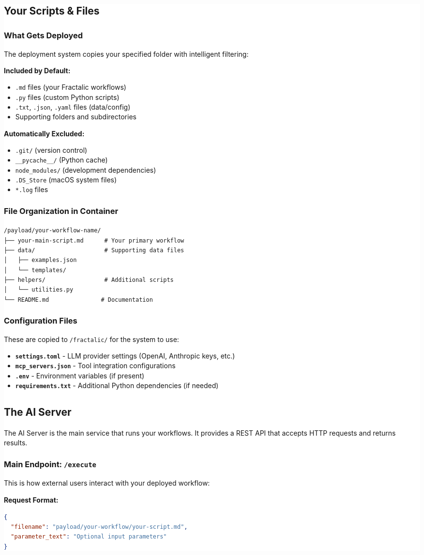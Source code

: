 ## Your Scripts & Files

### What Gets Deployed
The deployment system copies your specified folder with intelligent filtering:

**Included by Default:**
- `.md` files (your Fractalic workflows)
- `.py` files (custom Python scripts)
- `.txt`, `.json`, `.yaml` files (data/config)
- Supporting folders and subdirectories

**Automatically Excluded:**
- `.git/` (version control)
- `__pycache__/` (Python cache)
- `node_modules/` (development dependencies)
- `.DS_Store` (macOS system files)
- `*.log` files

### File Organization in Container
```
/payload/your-workflow-name/
├── your-main-script.md      # Your primary workflow
├── data/                    # Supporting data files
│   ├── examples.json
│   └── templates/
├── helpers/                 # Additional scripts
│   └── utilities.py
└── README.md               # Documentation
```

### Configuration Files
These are copied to `/fractalic/` for the system to use:

- **`settings.toml`** - LLM provider settings (OpenAI, Anthropic keys, etc.)
- **`mcp_servers.json`** - Tool integration configurations
- **`.env`** - Environment variables (if present)
- **`requirements.txt`** - Additional Python dependencies (if needed)

## The AI Server

The AI Server is the main service that runs your workflows. It provides a REST API that accepts HTTP requests and returns results.

### Main Endpoint: `/execute`
This is how external users interact with your deployed workflow:

**Request Format:**
```json
{
  "filename": "payload/your-workflow/your-script.md",
  "parameter_text": "Optional input parameters"
}
```
